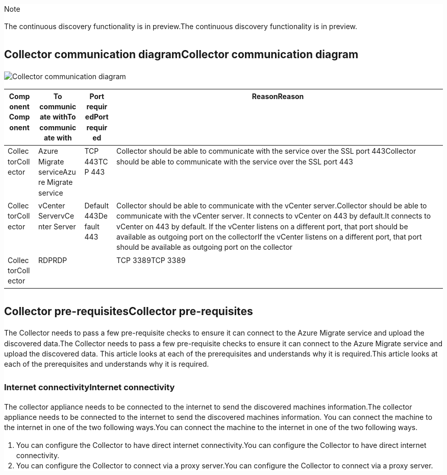 > [!NOTE]
> <span data-ttu-id="d6b11-128">The continuous discovery functionality is in preview.</span><span class="sxs-lookup"><span data-stu-id="d6b11-128">The continuous discovery functionality is in preview.</span></span>

## <a name="collector-communication-diagram"></a><span data-ttu-id="d6b11-129">Collector communication diagram</span><span class="sxs-lookup"><span data-stu-id="d6b11-129">Collector communication diagram</span></span>

![Collector communication diagram](./media/tutorial-assessment-vmware/portdiagram.PNG)


| <span data-ttu-id="d6b11-131">Component</span><span class="sxs-lookup"><span data-stu-id="d6b11-131">Component</span></span>      | <span data-ttu-id="d6b11-132">To communicate with</span><span class="sxs-lookup"><span data-stu-id="d6b11-132">To communicate with</span></span>   | <span data-ttu-id="d6b11-133">Port required</span><span class="sxs-lookup"><span data-stu-id="d6b11-133">Port required</span></span>                            | <span data-ttu-id="d6b11-134">Reason</span><span class="sxs-lookup"><span data-stu-id="d6b11-134">Reason</span></span>                                   |
| -------------- | --------------------- | ---------------------------------------- | ---------------------------------------- |
| <span data-ttu-id="d6b11-135">Collector</span><span class="sxs-lookup"><span data-stu-id="d6b11-135">Collector</span></span>      | <span data-ttu-id="d6b11-136">Azure Migrate service</span><span class="sxs-lookup"><span data-stu-id="d6b11-136">Azure Migrate service</span></span> | <span data-ttu-id="d6b11-137">TCP 443</span><span class="sxs-lookup"><span data-stu-id="d6b11-137">TCP 443</span></span>                                  | <span data-ttu-id="d6b11-138">Collector should be able to communicate with the service over the SSL port 443</span><span class="sxs-lookup"><span data-stu-id="d6b11-138">Collector should be able to communicate with the service over the SSL port 443</span></span> |
| <span data-ttu-id="d6b11-139">Collector</span><span class="sxs-lookup"><span data-stu-id="d6b11-139">Collector</span></span>      | <span data-ttu-id="d6b11-140">vCenter Server</span><span class="sxs-lookup"><span data-stu-id="d6b11-140">vCenter Server</span></span>        | <span data-ttu-id="d6b11-141">Default 443</span><span class="sxs-lookup"><span data-stu-id="d6b11-141">Default 443</span></span>                             | <span data-ttu-id="d6b11-142">Collector should be able to communicate with the vCenter server.</span><span class="sxs-lookup"><span data-stu-id="d6b11-142">Collector should be able to communicate with the vCenter server.</span></span> <span data-ttu-id="d6b11-143">It connects to vCenter on 443 by default.</span><span class="sxs-lookup"><span data-stu-id="d6b11-143">It connects to vCenter on 443 by default.</span></span> <span data-ttu-id="d6b11-144">If the vCenter listens on a different port, that port should be available as outgoing port on the collector</span><span class="sxs-lookup"><span data-stu-id="d6b11-144">If the vCenter listens on a different port, that port should be available as outgoing port on the collector</span></span> |
| <span data-ttu-id="d6b11-145">Collector</span><span class="sxs-lookup"><span data-stu-id="d6b11-145">Collector</span></span>      | <span data-ttu-id="d6b11-146">RDP</span><span class="sxs-lookup"><span data-stu-id="d6b11-146">RDP</span></span>|   | <span data-ttu-id="d6b11-147">TCP 3389</span><span class="sxs-lookup"><span data-stu-id="d6b11-147">TCP 3389</span></span> | <span data-ttu-id="d6b11-148">For you to be able to RDP into the Collector machine</span><span class="sxs-lookup"><span data-stu-id="d6b11-148">For you to be able to RDP into the Collector machine</span></span> |

## <a name="collector-pre-requisites"></a><span data-ttu-id="d6b11-149">Collector pre-requisites</span><span class="sxs-lookup"><span data-stu-id="d6b11-149">Collector pre-requisites</span></span>

<span data-ttu-id="d6b11-150">The Collector needs to pass a few pre-requisite checks to ensure it can connect to the Azure Migrate service and upload the discovered data.</span><span class="sxs-lookup"><span data-stu-id="d6b11-150">The Collector needs to pass a few pre-requisite checks to ensure it can connect to the Azure Migrate service and upload the discovered data.</span></span> <span data-ttu-id="d6b11-151">This article looks at each of the prerequisites and understands why it is required.</span><span class="sxs-lookup"><span data-stu-id="d6b11-151">This article looks at each of the prerequisites and understands why it is required.</span></span>

### <a name="internet-connectivity"></a><span data-ttu-id="d6b11-152">Internet connectivity</span><span class="sxs-lookup"><span data-stu-id="d6b11-152">Internet connectivity</span></span>

<span data-ttu-id="d6b11-153">The collector appliance needs to be connected to the internet to send the discovered machines information.</span><span class="sxs-lookup"><span data-stu-id="d6b11-153">The collector appliance needs to be connected to the internet to send the discovered machines information.</span></span> <span data-ttu-id="d6b11-154">You can connect the machine to the internet in one of the two following ways.</span><span class="sxs-lookup"><span data-stu-id="d6b11-154">You can connect the machine to the internet in one of the two following ways.</span></span>

1. <span data-ttu-id="d6b11-155">You can configure the Collector to have direct internet connectivity.</span><span class="sxs-lookup"><span data-stu-id="d6b11-155">You can configure the Collector to have direct internet connectivity.</span></span>
2. <span data-ttu-id="d6b11-156">You can configure the Collector to connect via a proxy server.</span><span class="sxs-lookup"><span data-stu-id="d6b11-156">You can configure the Collector to connect via a proxy server.</span></span>